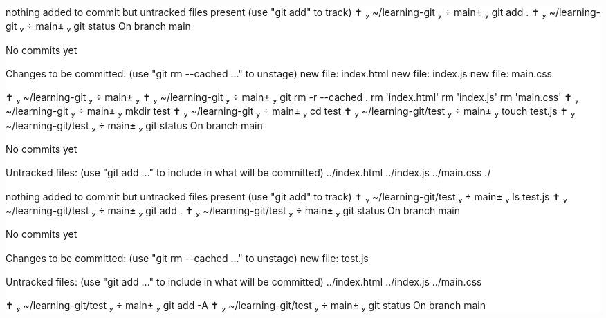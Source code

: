nothing added to commit but untracked files present (use "git add" to track)
 ✝  ~/learning-git   main±  git add .
 ✝  ~/learning-git   main±  git status
On branch main

No commits yet

Changes to be committed:
  (use "git rm --cached <file>..." to unstage)
	new file:   index.html
	new file:   index.js
	new file:   main.css

 ✝  ~/learning-git   main± 
 ✝  ~/learning-git   main±  git rm -r --cached .
rm 'index.html'
rm 'index.js'
rm 'main.css'
 ✝  ~/learning-git   main±  mkdir test
 ✝  ~/learning-git   main±  cd test
 ✝  ~/learning-git/test   main±  touch test.js
 ✝  ~/learning-git/test   main±  git status
On branch main

No commits yet

Untracked files:
  (use "git add <file>..." to include in what will be committed)
	../index.html
	../index.js
	../main.css
	./

nothing added to commit but untracked files present (use "git add" to track)
 ✝  ~/learning-git/test   main±  ls
test.js
 ✝  ~/learning-git/test   main±  git add .
 ✝  ~/learning-git/test   main±  git status
On branch main

No commits yet

Changes to be committed:
  (use "git rm --cached <file>..." to unstage)
	new file:   test.js

Untracked files:
  (use "git add <file>..." to include in what will be committed)
	../index.html
	../index.js
	../main.css

 ✝  ~/learning-git/test   main±  git add -A
 ✝  ~/learning-git/test   main±  git status
On branch main
